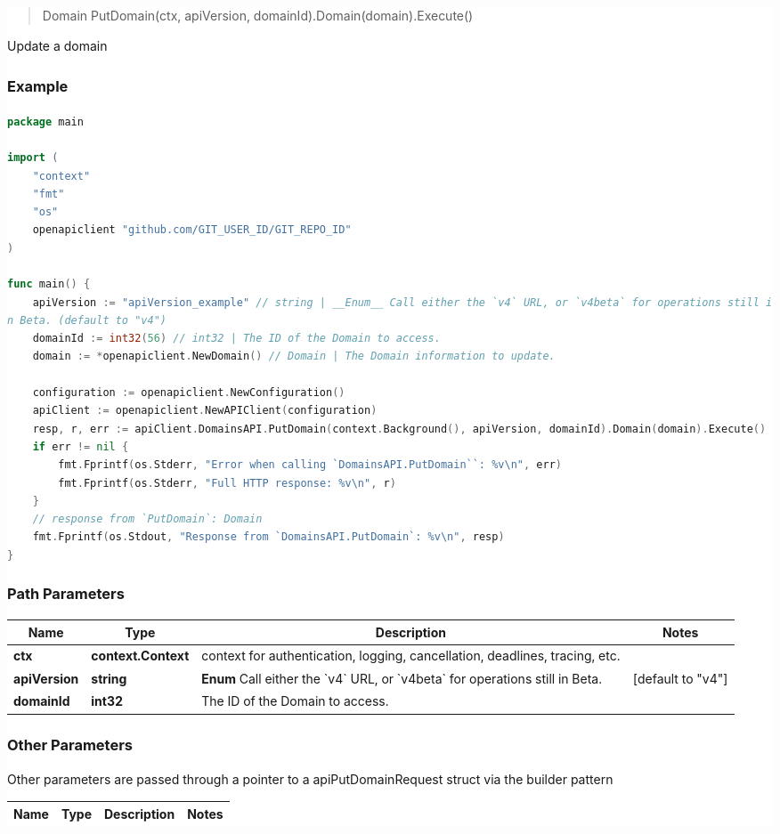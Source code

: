 > Domain PutDomain(ctx, apiVersion, domainId).Domain(domain).Execute()

Update a domain



### Example

```go
package main

import (
	"context"
	"fmt"
	"os"
	openapiclient "github.com/GIT_USER_ID/GIT_REPO_ID"
)

func main() {
	apiVersion := "apiVersion_example" // string | __Enum__ Call either the `v4` URL, or `v4beta` for operations still in Beta. (default to "v4")
	domainId := int32(56) // int32 | The ID of the Domain to access.
	domain := *openapiclient.NewDomain() // Domain | The Domain information to update.

	configuration := openapiclient.NewConfiguration()
	apiClient := openapiclient.NewAPIClient(configuration)
	resp, r, err := apiClient.DomainsAPI.PutDomain(context.Background(), apiVersion, domainId).Domain(domain).Execute()
	if err != nil {
		fmt.Fprintf(os.Stderr, "Error when calling `DomainsAPI.PutDomain``: %v\n", err)
		fmt.Fprintf(os.Stderr, "Full HTTP response: %v\n", r)
	}
	// response from `PutDomain`: Domain
	fmt.Fprintf(os.Stdout, "Response from `DomainsAPI.PutDomain`: %v\n", resp)
}
```

### Path Parameters


Name | Type | Description  | Notes
------------- | ------------- | ------------- | -------------
**ctx** | **context.Context** | context for authentication, logging, cancellation, deadlines, tracing, etc.
**apiVersion** | **string** | __Enum__ Call either the &#x60;v4&#x60; URL, or &#x60;v4beta&#x60; for operations still in Beta. | [default to &quot;v4&quot;]
**domainId** | **int32** | The ID of the Domain to access. | 

### Other Parameters

Other parameters are passed through a pointer to a apiPutDomainRequest struct via the builder pattern


Name | Type | Description  | Notes
------------- | ------------- | ------------- | -------------
